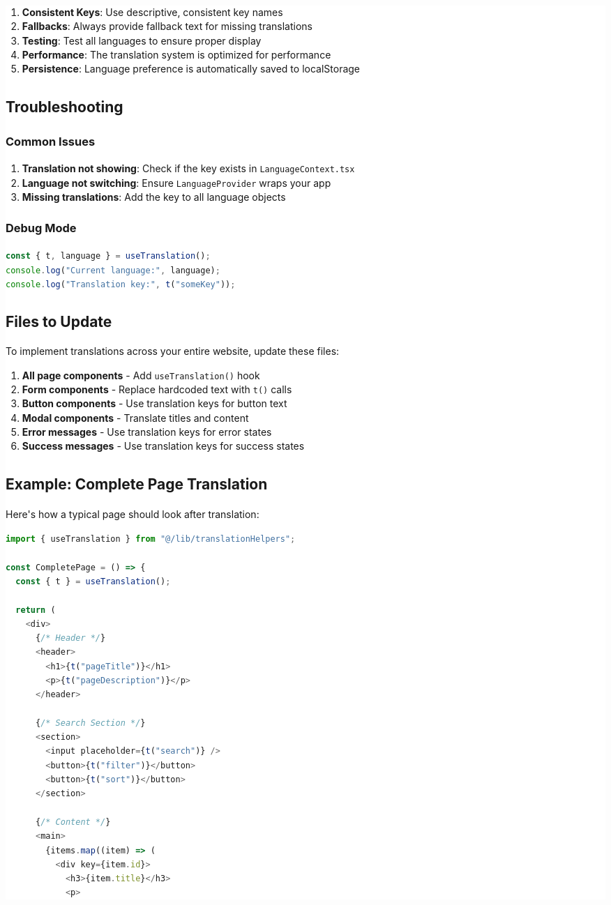 1. **Consistent Keys**: Use descriptive, consistent key names
2. **Fallbacks**: Always provide fallback text for missing translations
3. **Testing**: Test all languages to ensure proper display
4. **Performance**: The translation system is optimized for performance
5. **Persistence**: Language preference is automatically saved to localStorage

## Troubleshooting

### Common Issues

1. **Translation not showing**: Check if the key exists in `LanguageContext.tsx`
2. **Language not switching**: Ensure `LanguageProvider` wraps your app
3. **Missing translations**: Add the key to all language objects

### Debug Mode

```typescript
const { t, language } = useTranslation();
console.log("Current language:", language);
console.log("Translation key:", t("someKey"));
```

## Files to Update

To implement translations across your entire website, update these files:

1. **All page components** - Add `useTranslation()` hook
2. **Form components** - Replace hardcoded text with `t()` calls
3. **Button components** - Use translation keys for button text
4. **Modal components** - Translate titles and content
5. **Error messages** - Use translation keys for error states
6. **Success messages** - Use translation keys for success states

## Example: Complete Page Translation

Here's how a typical page should look after translation:

```typescript
import { useTranslation } from "@/lib/translationHelpers";

const CompletePage = () => {
  const { t } = useTranslation();

  return (
    <div>
      {/* Header */}
      <header>
        <h1>{t("pageTitle")}</h1>
        <p>{t("pageDescription")}</p>
      </header>

      {/* Search Section */}
      <section>
        <input placeholder={t("search")} />
        <button>{t("filter")}</button>
        <button>{t("sort")}</button>
      </section>

      {/* Content */}
      <main>
        {items.map((item) => (
          <div key={item.id}>
            <h3>{item.title}</h3>
            <p>
```